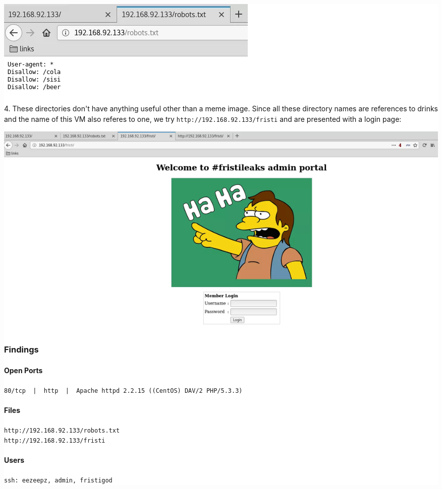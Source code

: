 ![writeup.enumeration.steps.3.1](/static/files/posts_vulnhub_fristileaks1dot3/screenshot01.png.webp)  

4\. These directories don't have anything useful other than a meme image. Since all these directory names are references to drinks and the name of this VM also referes to one, we try `http://192.168.92.133/fristi` and are presented with a login page:  

![writeup.enumeration.steps.4.1](/static/files/posts_vulnhub_fristileaks1dot3/screenshot02.png.webp)  

### Findings
#### Open Ports
```
80/tcp  |  http  |  Apache httpd 2.2.15 ((CentOS) DAV/2 PHP/5.3.3)
```
#### Files
```
http://192.168.92.133/robots.txt
http://192.168.92.133/fristi
```
#### Users
```
ssh: eezeepz, admin, fristigod
```
